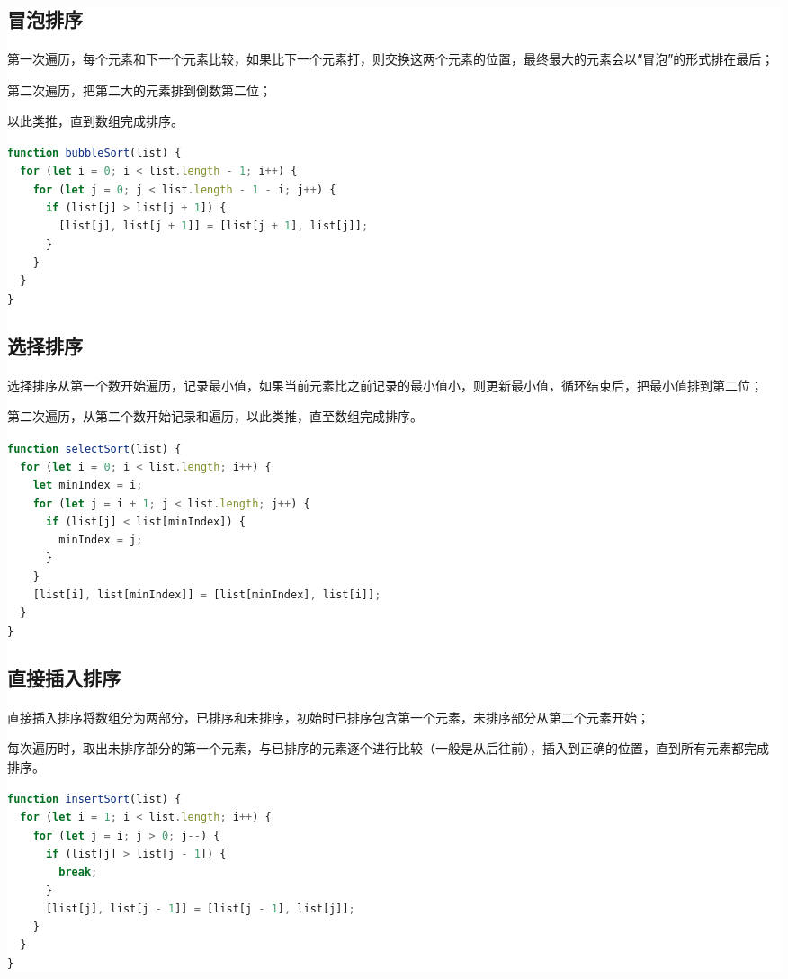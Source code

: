 

## 冒泡排序

第一次遍历，每个元素和下一个元素比较，如果比下一个元素打，则交换这两个元素的位置，最终最大的元素会以“冒泡”的形式排在最后；

第二次遍历，把第二大的元素排到倒数第二位；

以此类推，直到数组完成排序。

```js
function bubbleSort(list) {
  for (let i = 0; i < list.length - 1; i++) {
    for (let j = 0; j < list.length - 1 - i; j++) {
      if (list[j] > list[j + 1]) {
        [list[j], list[j + 1]] = [list[j + 1], list[j]];
      }
    }
  }
}
```



## 选择排序

选择排序从第一个数开始遍历，记录最小值，如果当前元素比之前记录的最小值小，则更新最小值，循环结束后，把最小值排到第二位；

第二次遍历，从第二个数开始记录和遍历，以此类推，直至数组完成排序。

```js
function selectSort(list) {
  for (let i = 0; i < list.length; i++) {
    let minIndex = i;
    for (let j = i + 1; j < list.length; j++) {
      if (list[j] < list[minIndex]) {
        minIndex = j;
      }
    }
    [list[i], list[minIndex]] = [list[minIndex], list[i]];
  }
}
```



## 直接插入排序

直接插入排序将数组分为两部分，已排序和未排序，初始时已排序包含第一个元素，未排序部分从第二个元素开始；

每次遍历时，取出未排序部分的第一个元素，与已排序的元素逐个进行比较（一般是从后往前），插入到正确的位置，直到所有元素都完成排序。

```js
function insertSort(list) {
  for (let i = 1; i < list.length; i++) {
    for (let j = i; j > 0; j--) {
      if (list[j] > list[j - 1]) {
        break;
      }
      [list[j], list[j - 1]] = [list[j - 1], list[j]];
    }
  }
}
```
